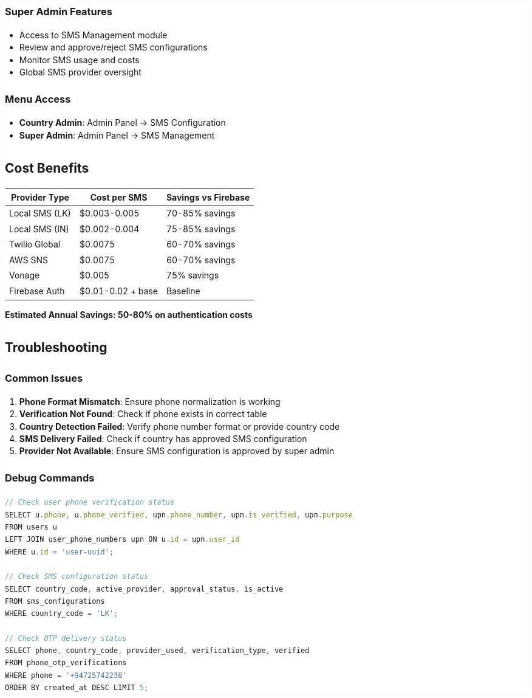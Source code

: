 ### Super Admin Features
- Access to SMS Management module
- Review and approve/reject SMS configurations
- Monitor SMS usage and costs
- Global SMS provider oversight

### Menu Access
- **Country Admin**: Admin Panel → SMS Configuration
- **Super Admin**: Admin Panel → SMS Management

## Cost Benefits

| Provider Type | Cost per SMS | Savings vs Firebase |
|---------------|--------------|-------------------|
| Local SMS (LK) | $0.003-0.005 | 70-85% savings |
| Local SMS (IN) | $0.002-0.004 | 75-85% savings |
| Twilio Global | $0.0075 | 60-70% savings |
| AWS SNS | $0.0075 | 60-70% savings |
| Vonage | $0.005 | 75% savings |
| Firebase Auth | $0.01-0.02 + base | Baseline |

**Estimated Annual Savings: 50-80% on authentication costs**

## Troubleshooting

### Common Issues
1. **Phone Format Mismatch**: Ensure phone normalization is working
2. **Verification Not Found**: Check if phone exists in correct table
3. **Country Detection Failed**: Verify phone number format or provide country code
4. **SMS Delivery Failed**: Check if country has approved SMS configuration
5. **Provider Not Available**: Ensure SMS configuration is approved by super admin

### Debug Commands
```javascript
// Check user phone verification status
SELECT u.phone, u.phone_verified, upn.phone_number, upn.is_verified, upn.purpose
FROM users u
LEFT JOIN user_phone_numbers upn ON u.id = upn.user_id
WHERE u.id = 'user-uuid';

// Check SMS configuration status
SELECT country_code, active_provider, approval_status, is_active
FROM sms_configurations
WHERE country_code = 'LK';

// Check OTP delivery status
SELECT phone, country_code, provider_used, verification_type, verified
FROM phone_otp_verifications
WHERE phone = '+94725742238'
ORDER BY created_at DESC LIMIT 5;
```

